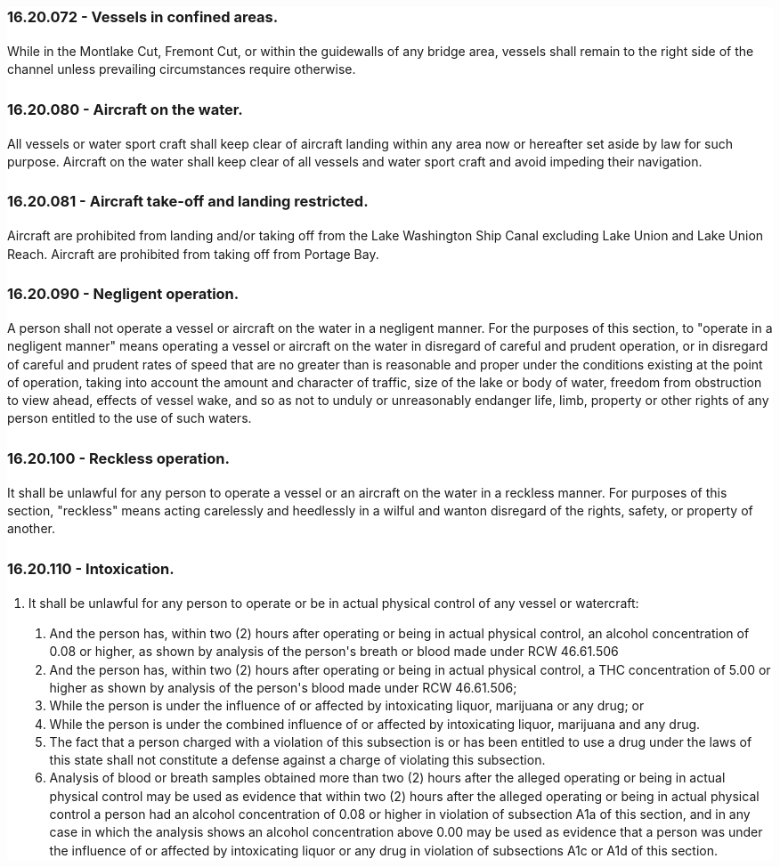 
### 16.20.072 - Vessels in confined areas.

While in the Montlake Cut, Fremont Cut, or within the guidewalls of any bridge area, vessels shall remain to the right side of the channel unless prevailing circumstances require otherwise.


### 16.20.080 - Aircraft on the water.

All vessels or water sport craft shall keep clear of aircraft landing within any area now or hereafter set aside by law for such purpose. Aircraft on the water shall keep clear of all vessels and water sport craft and avoid impeding their navigation.


### 16.20.081 - Aircraft take-off and landing restricted.

Aircraft are prohibited from landing and/or taking off from the Lake Washington Ship Canal excluding Lake Union and Lake Union Reach. Aircraft are prohibited from taking off from Portage Bay.


### 16.20.090 - Negligent operation.

A person shall not operate a vessel or aircraft on the water in a negligent manner. For the purposes of this section, to "operate in a negligent manner" means operating a vessel or aircraft on the water in disregard of careful and prudent operation, or in disregard of careful and prudent rates of speed that are no greater than is reasonable and proper under the conditions existing at the point of operation, taking into account the amount and character of traffic, size of the lake or body of water, freedom from obstruction to view ahead, effects of vessel wake, and so as not to unduly or unreasonably endanger life, limb, property or other rights of any person entitled to the use of such waters.


### 16.20.100 - Reckless operation.

It shall be unlawful for any person to operate a vessel or an aircraft on the water in a reckless manner. For purposes of this section, "reckless" means acting carelessly and heedlessly in a wilful and wanton disregard of the rights, safety, or property of another.


### 16.20.110 - Intoxication.

1. It shall be unlawful for any person to operate or be in actual physical control of any vessel or watercraft:

    1. And the person has, within two (2) hours after operating or being in actual physical control, an alcohol concentration of 0.08 or higher, as shown by analysis of the person's breath or blood made under RCW 46.61.506
    2. And the person has, within two (2) hours after operating or being in actual physical control, a THC concentration of 5.00 or higher as shown by analysis of the person's blood made under RCW 46.61.506;
    3. While the person is under the influence of or affected by intoxicating liquor, marijuana or any drug; or
    4. While the person is under the combined influence of or affected by intoxicating liquor, marijuana and any drug.
    5. The fact that a person charged with a violation of this subsection is or has been entitled to use a drug under the laws of this state shall not constitute a defense against a charge of violating this subsection.
    6. Analysis of blood or breath samples obtained more than two (2) hours after the alleged operating or being in actual physical control may be used as evidence that within two (2) hours after the alleged operating or being in actual physical control a person had an alcohol concentration of 0.08 or higher in violation of subsection A1a of this section, and in any case in which the analysis shows an alcohol concentration above 0.00 may be used as evidence that a person was under the influence of or affected by intoxicating liquor or any drug in violation of subsections A1c or A1d of this section.

